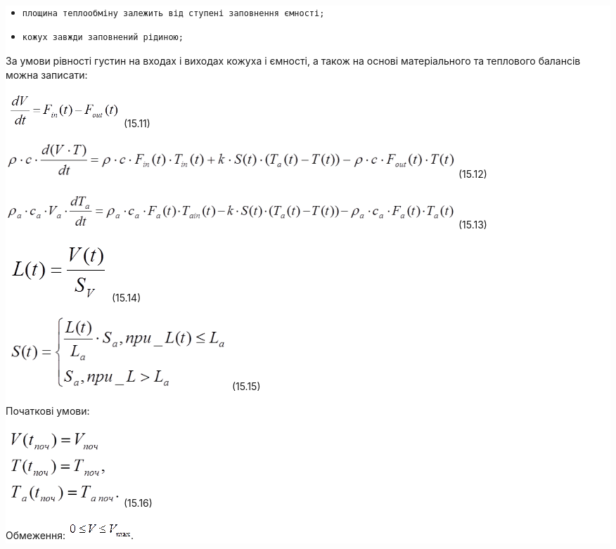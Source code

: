 -     площина теплообміну залежить від ступені заповнення ємності;

-     кожух завжди заповнений рідиною; 

За умови рівності густин на входах і виходах кожуха і ємності, а також на основі матеріального та теплового балансів можна записати:

​                    ![](media4/f4_11.png)                    (15.11)

 ![](media4/f4_12.png) (15.12)

  ![](media4/f4_13.png) (15.13)

​                          ![](media4/f4_14.png)                       (15.14)

​            ![](media4/f4_15.png)                  (15.15)

Початкові умови:

​                  ![](media4/f4_16.png)                             (15.16)

Обмеження: ![img](media4/3.gif).
